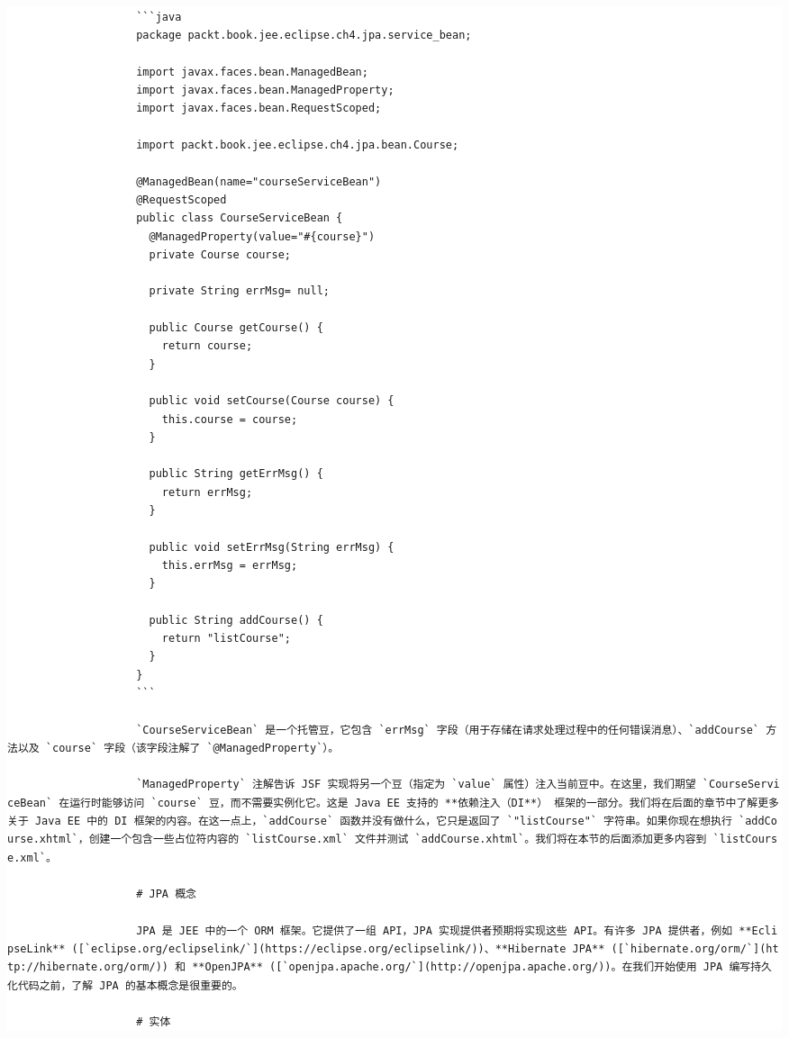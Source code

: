                         ```java
                        package packt.book.jee.eclipse.ch4.jpa.service_bean; 

                        import javax.faces.bean.ManagedBean; 
                        import javax.faces.bean.ManagedProperty; 
                        import javax.faces.bean.RequestScoped; 

                        import packt.book.jee.eclipse.ch4.jpa.bean.Course; 

                        @ManagedBean(name="courseServiceBean") 
                        @RequestScoped 
                        public class CourseServiceBean { 
                          @ManagedProperty(value="#{course}") 
                          private Course course; 

                          private String errMsg= null; 

                          public Course getCourse() { 
                            return course; 
                          } 

                          public void setCourse(Course course) { 
                            this.course = course; 
                          } 

                          public String getErrMsg() { 
                            return errMsg; 
                          } 

                          public void setErrMsg(String errMsg) { 
                            this.errMsg = errMsg; 
                          } 

                          public String addCourse() { 
                            return "listCourse"; 
                          } 
                        } 
                        ```

                        `CourseServiceBean` 是一个托管豆，它包含 `errMsg` 字段（用于存储在请求处理过程中的任何错误消息）、`addCourse` 方法以及 `course` 字段（该字段注解了 `@ManagedProperty`）。

                        `ManagedProperty` 注解告诉 JSF 实现将另一个豆（指定为 `value` 属性）注入当前豆中。在这里，我们期望 `CourseServiceBean` 在运行时能够访问 `course` 豆，而不需要实例化它。这是 Java EE 支持的 **依赖注入（DI**） 框架的一部分。我们将在后面的章节中了解更多关于 Java EE 中的 DI 框架的内容。在这一点上，`addCourse` 函数并没有做什么，它只是返回了 `"listCourse"` 字符串。如果你现在想执行 `addCourse.xhtml`，创建一个包含一些占位符内容的 `listCourse.xml` 文件并测试 `addCourse.xhtml`。我们将在本节的后面添加更多内容到 `listCourse.xml`。

                        # JPA 概念

                        JPA 是 JEE 中的一个 ORM 框架。它提供了一组 API，JPA 实现提供者预期将实现这些 API。有许多 JPA 提供者，例如 **EclipseLink** ([`eclipse.org/eclipselink/`](https://eclipse.org/eclipselink/))、**Hibernate JPA** ([`hibernate.org/orm/`](http://hibernate.org/orm/)) 和 **OpenJPA** ([`openjpa.apache.org/`](http://openjpa.apache.org/))。在我们开始使用 JPA 编写持久化代码之前，了解 JPA 的基本概念是很重要的。

                        # 实体
